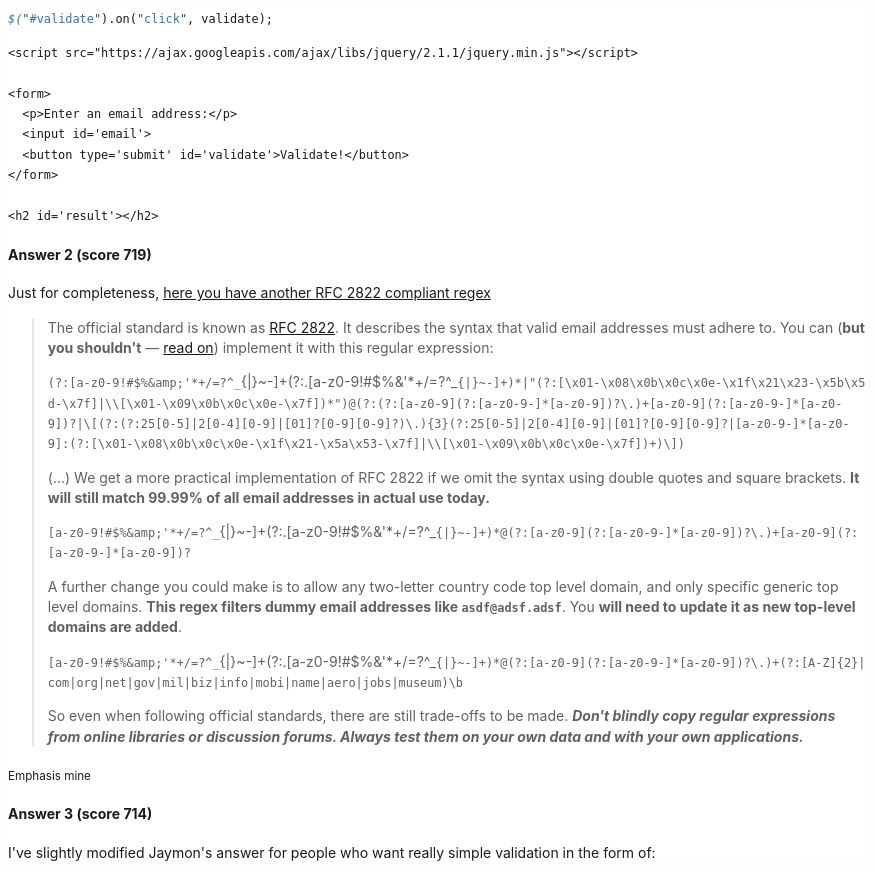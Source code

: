 ```perl
$("#validate").on("click", validate);
```
<pre class="snippet-code-html lang-html prettyprint-override"><code>&lt;script src="https://ajax.googleapis.com/ajax/libs/jquery/2.1.1/jquery.min.js"&gt;&lt;/script&gt;

&lt;form&gt;
  &lt;p&gt;Enter an email address:&lt;/p&gt;
  &lt;input id='email'&gt;
  &lt;button type='submit' id='validate'&gt;Validate!&lt;/button&gt;
&lt;/form&gt;

&lt;h2 id='result'&gt;&lt;/h2&gt;</code></pre>
</div>
</div>


#### Answer 2 (score 719)
Just for completeness, <a href="http://www.regular-expressions.info/email.html" rel="noreferrer">here you have another RFC 2822 compliant regex</a>  

<blockquote>
  The official standard is known as <a href="https://tools.ietf.org/html/rfc2822#section-3.4.1" rel="noreferrer">RFC 2822</a>. It describes the syntax that valid email addresses must adhere to. You can (<strong>but you shouldn't</strong> &mdash; <a href="http://www.regular-expressions.info/email.html" rel="noreferrer">read on</a>) implement it with this regular expression:  
  
  `(?:[a-z0-9!#$%&amp;'*+/=?^_`{|}~-]+(?:\.[a-z0-9!#$%&amp;'*+/=?^_`{|}~-]+)*|"(?:[\x01-\x08\x0b\x0c\x0e-\x1f\x21\x23-\x5b\x5d-\x7f]|\\[\x01-\x09\x0b\x0c\x0e-\x7f])*")@(?:(?:[a-z0-9](?:[a-z0-9-]*[a-z0-9])?\.)+[a-z0-9](?:[a-z0-9-]*[a-z0-9])?|\[(?:(?:25[0-5]|2[0-4][0-9]|[01]?[0-9][0-9]?)\.){3}(?:25[0-5]|2[0-4][0-9]|[01]?[0-9][0-9]?|[a-z0-9-]*[a-z0-9]:(?:[\x01-\x08\x0b\x0c\x0e-\x1f\x21-\x5a\x53-\x7f]|\\[\x01-\x09\x0b\x0c\x0e-\x7f])+)\])`  
  
  (...) We get a more practical implementation of RFC 2822 if we omit the syntax using double quotes and square brackets. <strong>It will still match 99.99% of all email addresses in actual use today.</strong>  
  
  `[a-z0-9!#$%&amp;'*+/=?^_`{|}~-]+(?:\.[a-z0-9!#$%&amp;'*+/=?^_`{|}~-]+)*@(?:[a-z0-9](?:[a-z0-9-]*[a-z0-9])?\.)+[a-z0-9](?:[a-z0-9-]*[a-z0-9])?`  
  
  A further change you could make is to allow any two-letter country code top level domain, and only specific generic top level domains. <strong>This regex filters dummy email addresses like `asdf@adsf.adsf`</strong>. You <strong>will need to update it as new top-level domains are added</strong>.  
  
  `[a-z0-9!#$%&amp;'*+/=?^_`{|}~-]+(?:\.[a-z0-9!#$%&amp;'*+/=?^_`{|}~-]+)*@(?:[a-z0-9](?:[a-z0-9-]*[a-z0-9])?\.)+(?:[A-Z]{2}|com|org|net|gov|mil|biz|info|mobi|name|aero|jobs|museum)\b`  
  
  So even when following official standards, there are still trade-offs to be made. <strong><em>Don't blindly copy regular expressions from online libraries or discussion forums. Always test them on your own data and with your own applications.</em></strong>  
</blockquote>

<sub>Emphasis mine</sub>  

#### Answer 3 (score 714)
I've slightly modified Jaymon's answer for people who want really simple validation in the form of:  
